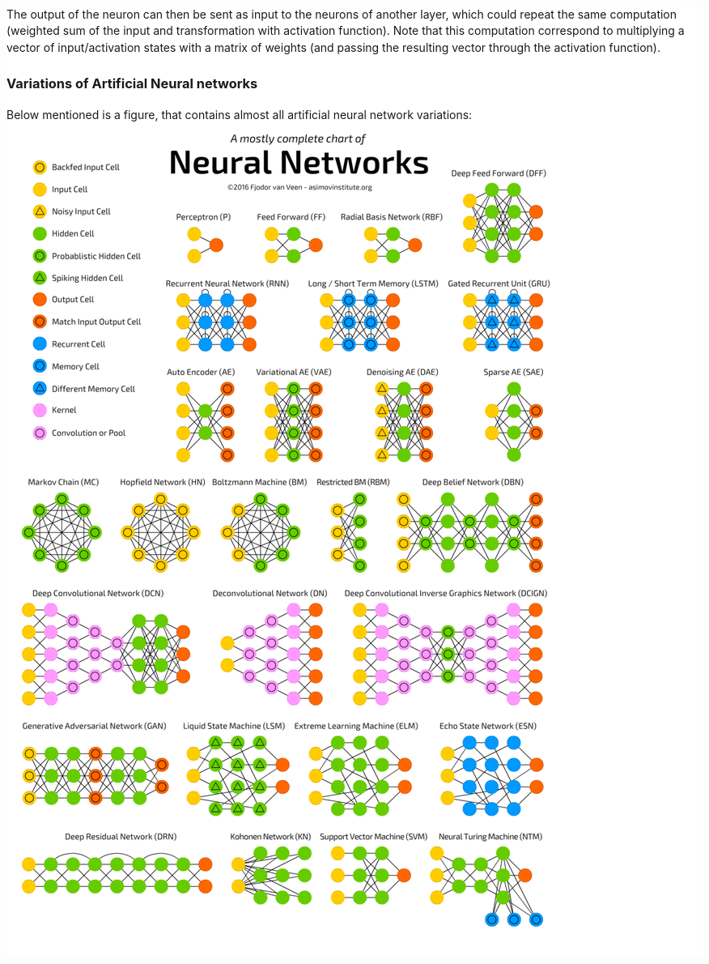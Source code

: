 The output of the neuron can then be sent as input to the neurons of another layer, which could repeat the same computation (weighted sum of the input and transformation with activation function). Note that this computation correspond to multiplying a vector of input/activation states with a matrix of weights (and passing the resulting vector through the activation function).

### Variations of Artificial Neural networks
Below mentioned is a figure, that contains almost all artificial neural network variations:
![Artificial Neural Network Variations](/assets/aidl/Module_01/types_ann.png)
